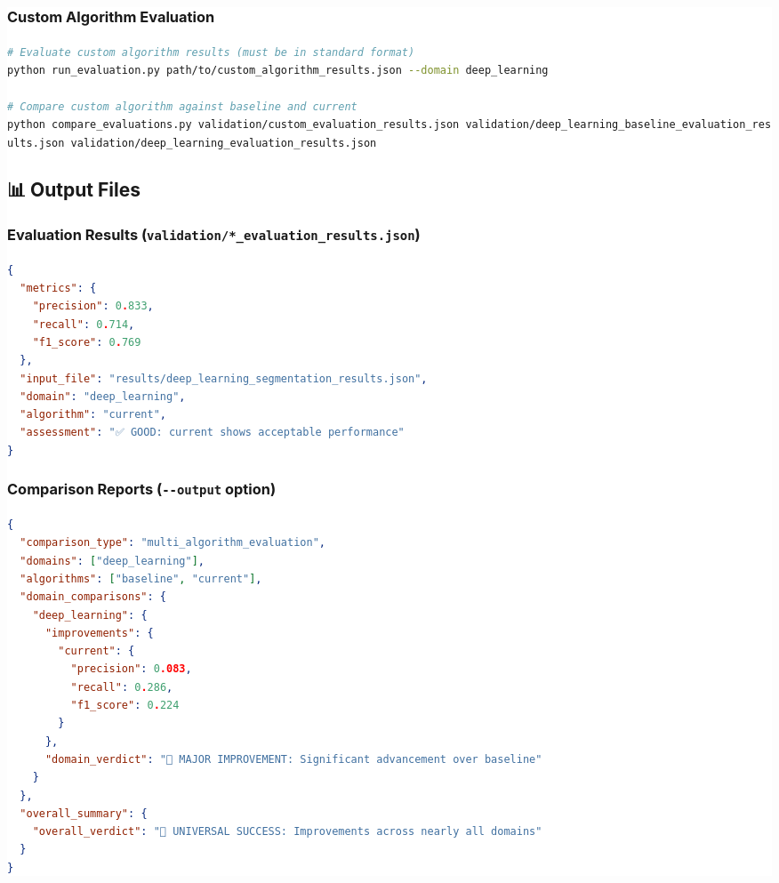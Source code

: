 ### **Custom Algorithm Evaluation**

```bash
# Evaluate custom algorithm results (must be in standard format)
python run_evaluation.py path/to/custom_algorithm_results.json --domain deep_learning

# Compare custom algorithm against baseline and current
python compare_evaluations.py validation/custom_evaluation_results.json validation/deep_learning_baseline_evaluation_results.json validation/deep_learning_evaluation_results.json
```

## **📊 Output Files**

### **Evaluation Results** (`validation/*_evaluation_results.json`)
```json
{
  "metrics": {
    "precision": 0.833,
    "recall": 0.714,
    "f1_score": 0.769
  },
  "input_file": "results/deep_learning_segmentation_results.json",
  "domain": "deep_learning",
  "algorithm": "current",
  "assessment": "✅ GOOD: current shows acceptable performance"
}
```

### **Comparison Reports** (`--output` option)
```json
{
  "comparison_type": "multi_algorithm_evaluation",
  "domains": ["deep_learning"],
  "algorithms": ["baseline", "current"],
  "domain_comparisons": {
    "deep_learning": {
      "improvements": {
        "current": {
          "precision": 0.083,
          "recall": 0.286,
          "f1_score": 0.224
        }
      },
      "domain_verdict": "🎉 MAJOR IMPROVEMENT: Significant advancement over baseline"
    }
  },
  "overall_summary": {
    "overall_verdict": "🎉 UNIVERSAL SUCCESS: Improvements across nearly all domains"
  }
}
```
